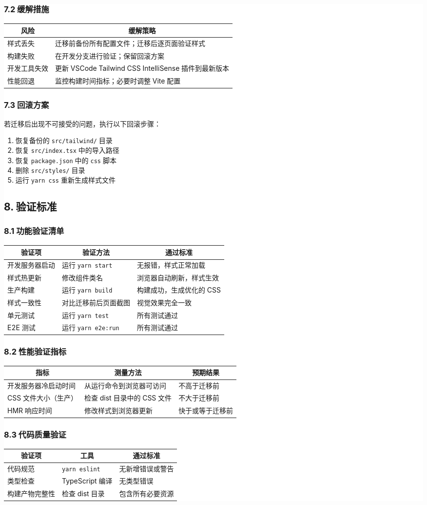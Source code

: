 ### 7.2 缓解措施

| 风险         | 缓解策略                                             |
| ------------ | ---------------------------------------------------- |
| 样式丢失     | 迁移前备份所有配置文件；迁移后逐页面验证样式         |
| 构建失败     | 在开发分支进行验证；保留回滚方案                     |
| 开发工具失效 | 更新 VSCode Tailwind CSS IntelliSense 插件到最新版本 |
| 性能回退     | 监控构建时间指标；必要时调整 Vite 配置               |

### 7.3 回滚方案

若迁移后出现不可接受的问题，执行以下回滚步骤：

1. 恢复备份的 `src/tailwind/` 目录
2. 恢复 `src/index.tsx` 中的导入路径
3. 恢复 `package.json` 中的 `css` 脚本
4. 删除 `src/styles/` 目录
5. 运行 `yarn css` 重新生成样式文件

## 8. 验证标准

### 8.1 功能验证清单

| 验证项         | 验证方法             | 通过标准                 |
| -------------- | -------------------- | ------------------------ |
| 开发服务器启动 | 运行 `yarn start`    | 无报错，样式正常加载     |
| 样式热更新     | 修改组件类名         | 浏览器自动刷新，样式生效 |
| 生产构建       | 运行 `yarn build`    | 构建成功，生成优化的 CSS |
| 样式一致性     | 对比迁移前后页面截图 | 视觉效果完全一致         |
| 单元测试       | 运行 `yarn test`     | 所有测试通过             |
| E2E 测试       | 运行 `yarn e2e:run`  | 所有测试通过             |

### 8.2 性能验证指标

| 指标                 | 测量方法                    | 预期结果         |
| -------------------- | --------------------------- | ---------------- |
| 开发服务器冷启动时间 | 从运行命令到浏览器可访问    | 不高于迁移前     |
| CSS 文件大小（生产） | 检查 dist 目录中的 CSS 文件 | 不大于迁移前     |
| HMR 响应时间         | 修改样式到浏览器更新        | 快于或等于迁移前 |

### 8.3 代码质量验证

| 验证项         | 工具            | 通过标准         |
| -------------- | --------------- | ---------------- |
| 代码规范       | `yarn eslint`   | 无新增错误或警告 |
| 类型检查       | TypeScript 编译 | 无类型错误       |
| 构建产物完整性 | 检查 dist 目录  | 包含所有必要资源 |
